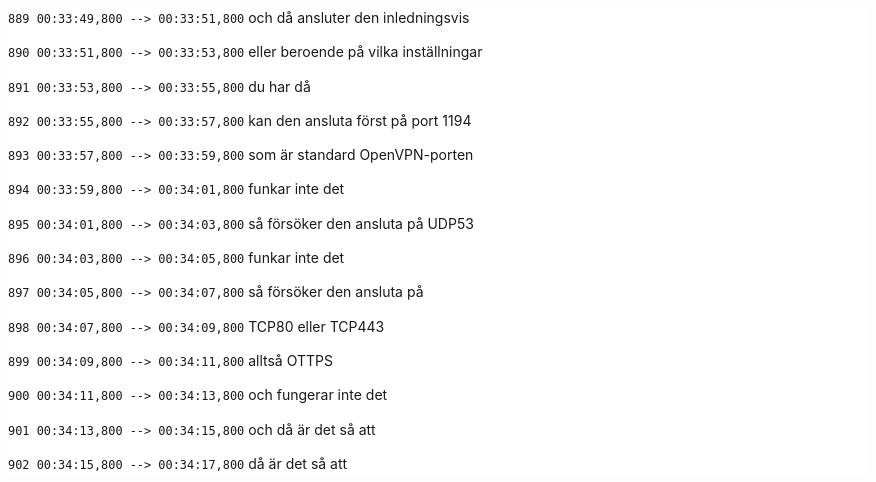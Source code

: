 
`889 00:33:49,800 --> 00:33:51,800`
och då ansluter den inledningsvis



`890 00:33:51,800 --> 00:33:53,800`
eller beroende på vilka inställningar



`891 00:33:53,800 --> 00:33:55,800`
du har då



`892 00:33:55,800 --> 00:33:57,800`
kan den ansluta först på port 1194



`893 00:33:57,800 --> 00:33:59,800`
som är standard OpenVPN-porten



`894 00:33:59,800 --> 00:34:01,800`
funkar inte det



`895 00:34:01,800 --> 00:34:03,800`
så försöker den ansluta på UDP53



`896 00:34:03,800 --> 00:34:05,800`
funkar inte det



`897 00:34:05,800 --> 00:34:07,800`
så försöker den ansluta på



`898 00:34:07,800 --> 00:34:09,800`
TCP80 eller TCP443



`899 00:34:09,800 --> 00:34:11,800`
alltså OTTPS



`900 00:34:11,800 --> 00:34:13,800`
och fungerar inte det



`901 00:34:13,800 --> 00:34:15,800`
och då är det så att



`902 00:34:15,800 --> 00:34:17,800`
då är det så att

